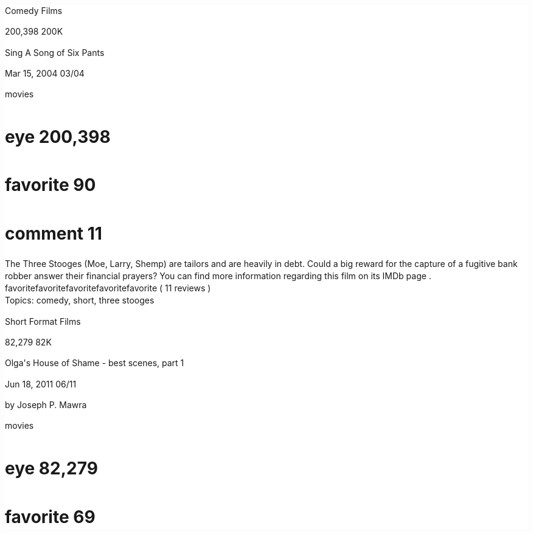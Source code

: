 <a href="/details/Comedy_Films" class="stealth"></a>

Comedy Films

200,398 200K

[](/details/sing_a_song_of_six_pants "Sing A Song of Six Pants")

Sing A Song of Six Pants

Mar 15, 2004 03/04

<span class="iconochive-movies" aria-hidden="true"></span><span class="sr-only">movies</span>

<span class="iconochive-eye" aria-hidden="true"></span><span class="sr-only">eye</span> 200,398
===============================================================================================

<span class="iconochive-favorite" aria-hidden="true"></span><span class="sr-only">favorite</span> 90
====================================================================================================

<span class="iconochive-comment" aria-hidden="true"></span><span class="sr-only">comment</span> 11
==================================================================================================

The Three Stooges (Moe, Larry, Shemp) are tailors and are heavily in debt. Could a big reward for the capture of a fugitive bank robber answer their financial prayers? You can find more information regarding this film on its IMDb page .  
<span alt="4.55 out of 5 stars" title="4.55 out of 5 stars"><span class="iconochive-favorite" aria-hidden="true"></span><span class="sr-only">favorite</span><span class="iconochive-favorite" aria-hidden="true"></span><span class="sr-only">favorite</span><span class="iconochive-favorite" aria-hidden="true"></span><span class="sr-only">favorite</span><span class="iconochive-favorite" aria-hidden="true"></span><span class="sr-only">favorite</span><span class="iconochive-favorite" aria-hidden="true"></span><span class="sr-only">favorite</span></span> ( 11 reviews )  
Topics: comedy, short, three stooges  

<a href="/details/short_films" class="stealth"></a>

Short Format Films

82,279 82K

[](/details/OlgasHouseOfShame-BestScenesPart1 "Olga's House of Shame - best scenes, part 1")

Olga's House of Shame - best scenes, part 1

Jun 18, 2011 06/11

<span class="hidden-lists">by</span> <span class="byv" title="Joseph P. Mawra">Joseph P. Mawra</span>

<span class="iconochive-movies" aria-hidden="true"></span><span class="sr-only">movies</span>

<span class="iconochive-eye" aria-hidden="true"></span><span class="sr-only">eye</span> 82,279
==============================================================================================

<span class="iconochive-favorite" aria-hidden="true"></span><span class="sr-only">favorite</span> 69
====================================================================================================

